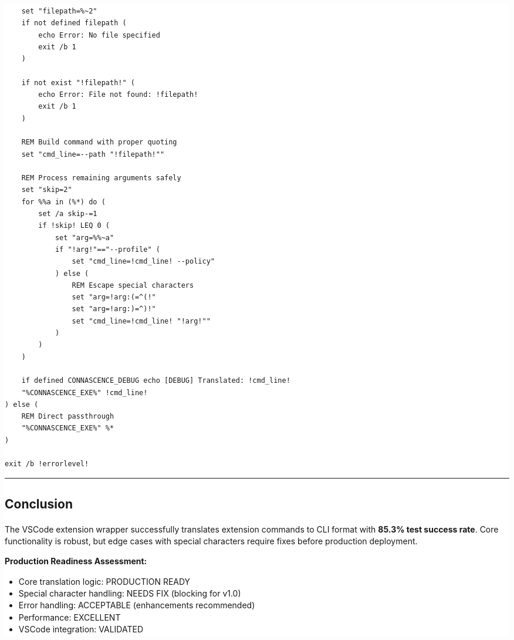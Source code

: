 ```batch
    set "filepath=%~2"
    if not defined filepath (
        echo Error: No file specified
        exit /b 1
    )

    if not exist "!filepath!" (
        echo Error: File not found: !filepath!
        exit /b 1
    )

    REM Build command with proper quoting
    set "cmd_line=--path "!filepath!""

    REM Process remaining arguments safely
    set "skip=2"
    for %%a in (%*) do (
        set /a skip-=1
        if !skip! LEQ 0 (
            set "arg=%%~a"
            if "!arg!"=="--profile" (
                set "cmd_line=!cmd_line! --policy"
            ) else (
                REM Escape special characters
                set "arg=!arg:(=^(!"
                set "arg=!arg:)=^)!"
                set "cmd_line=!cmd_line! "!arg!""
            )
        )
    )

    if defined CONNASCENCE_DEBUG echo [DEBUG] Translated: !cmd_line!
    "%CONNASCENCE_EXE%" !cmd_line!
) else (
    REM Direct passthrough
    "%CONNASCENCE_EXE%" %*
)

exit /b !errorlevel!
```

---

## Conclusion

The VSCode extension wrapper successfully translates extension commands to CLI format with **85.3% test success rate**. Core functionality is robust, but edge cases with special characters require fixes before production deployment.

**Production Readiness Assessment:**
-  Core translation logic: PRODUCTION READY
-  Special character handling: NEEDS FIX (blocking for v1.0)
-  Error handling: ACCEPTABLE (enhancements recommended)
-  Performance: EXCELLENT
-  VSCode integration: VALIDATED
